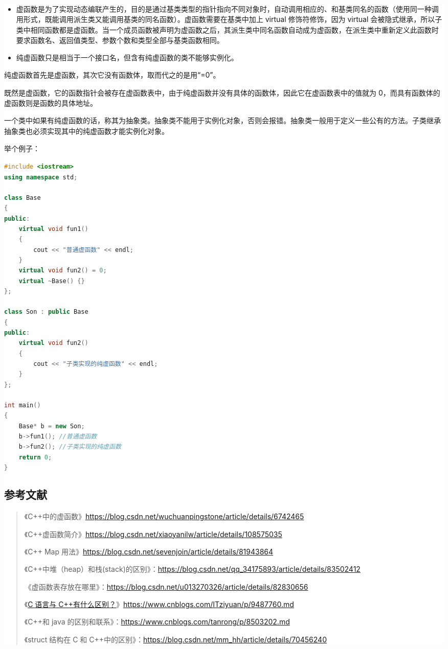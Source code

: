 - 虚函数是为了实现动态编联产生的，目的是通过基类类型的指针指向不同对象时，自动调用相应的、和基类同名的函数（使用同一种调用形式，既能调用派生类又能调用基类的同名函数）。虚函数需要在基类中加上 virtual 修饰符修饰，因为 virtual 会被隐式继承，所以子类中相同函数都是虚函数。当一个成员函数被声明为虚函数之后，其派生类中同名函数自动成为虚函数，在派生类中重新定义此函数时要求函数名、返回值类型、参数个数和类型全部与基类函数相同。

- 纯虚函数只是相当于一个接口名，但含有纯虚函数的类不能够实例化。

纯虚函数首先是虚函数，其次它没有函数体，取而代之的是用“=0”。

既然是虚函数，它的函数指针会被存在虚函数表中，由于纯虚函数并没有具体的函数体，因此它在虚函数表中的值就为 0，而具有函数体的虚函数则是函数的具体地址。

一个类中如果有纯虚函数的话，称其为抽象类。抽象类不能用于实例化对象，否则会报错。抽象类一般用于定义一些公有的方法。子类继承抽象类也必须实现其中的纯虚函数才能实例化对象。

举个例子：

```cpp
#include <iostream>
using namespace std;

class Base
{
public:
	virtual void fun1()
	{
		cout << "普通虚函数" << endl;
	}
	virtual void fun2() = 0;
	virtual ~Base() {}
};

class Son : public Base
{
public:
	virtual void fun2()
	{
		cout << "子类实现的纯虚函数" << endl;
	}
};

int main()
{
	Base* b = new Son;
	b->fun1(); //普通虚函数
	b->fun2(); //子类实现的纯虚函数
	return 0;
}
```

<p id="reference"></p>

## 参考文献

> 《C++中的虚函数》https://blog.csdn.net/wuchuanpingstone/article/details/6742465
>
> 《C++虚函数简介》https://blog.csdn.net/xiaoyanilw/article/details/108575035
>
> 《C++ Map 用法》https://blog.csdn.net/sevenjoin/article/details/81943864
>
> 《C++中堆（heap）和栈(stack)的区别》：https://blog.csdn.net/qq_34175893/article/details/83502412
>
> 《虚函数表存放在哪里》：https://blog.csdn.net/u013270326/article/details/82830656
>
> 《[C 语言与 C++有什么区别？](https://www.cnblogs.com/ITziyuan/p/9487760.md)》https://www.cnblogs.com/ITziyuan/p/9487760.md
>
> 《C++和 java 的区别和联系》：https://www.cnblogs.com/tanrong/p/8503202.md
>
> 《struct 结构在 C 和 C++中的区别》：https://blog.csdn.net/mm_hh/article/details/70456240